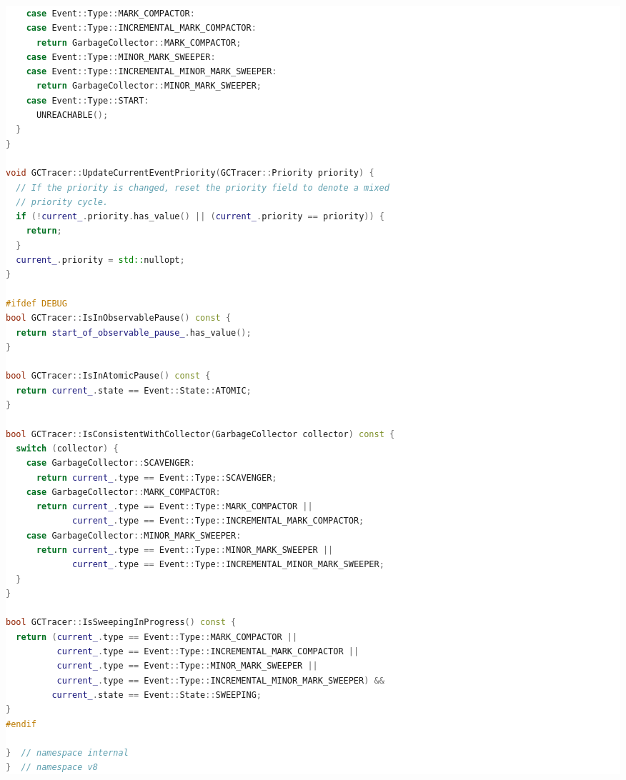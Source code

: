 ```cpp
    case Event::Type::MARK_COMPACTOR:
    case Event::Type::INCREMENTAL_MARK_COMPACTOR:
      return GarbageCollector::MARK_COMPACTOR;
    case Event::Type::MINOR_MARK_SWEEPER:
    case Event::Type::INCREMENTAL_MINOR_MARK_SWEEPER:
      return GarbageCollector::MINOR_MARK_SWEEPER;
    case Event::Type::START:
      UNREACHABLE();
  }
}

void GCTracer::UpdateCurrentEventPriority(GCTracer::Priority priority) {
  // If the priority is changed, reset the priority field to denote a mixed
  // priority cycle.
  if (!current_.priority.has_value() || (current_.priority == priority)) {
    return;
  }
  current_.priority = std::nullopt;
}

#ifdef DEBUG
bool GCTracer::IsInObservablePause() const {
  return start_of_observable_pause_.has_value();
}

bool GCTracer::IsInAtomicPause() const {
  return current_.state == Event::State::ATOMIC;
}

bool GCTracer::IsConsistentWithCollector(GarbageCollector collector) const {
  switch (collector) {
    case GarbageCollector::SCAVENGER:
      return current_.type == Event::Type::SCAVENGER;
    case GarbageCollector::MARK_COMPACTOR:
      return current_.type == Event::Type::MARK_COMPACTOR ||
             current_.type == Event::Type::INCREMENTAL_MARK_COMPACTOR;
    case GarbageCollector::MINOR_MARK_SWEEPER:
      return current_.type == Event::Type::MINOR_MARK_SWEEPER ||
             current_.type == Event::Type::INCREMENTAL_MINOR_MARK_SWEEPER;
  }
}

bool GCTracer::IsSweepingInProgress() const {
  return (current_.type == Event::Type::MARK_COMPACTOR ||
          current_.type == Event::Type::INCREMENTAL_MARK_COMPACTOR ||
          current_.type == Event::Type::MINOR_MARK_SWEEPER ||
          current_.type == Event::Type::INCREMENTAL_MINOR_MARK_SWEEPER) &&
         current_.state == Event::State::SWEEPING;
}
#endif

}  // namespace internal
}  // namespace v8
```